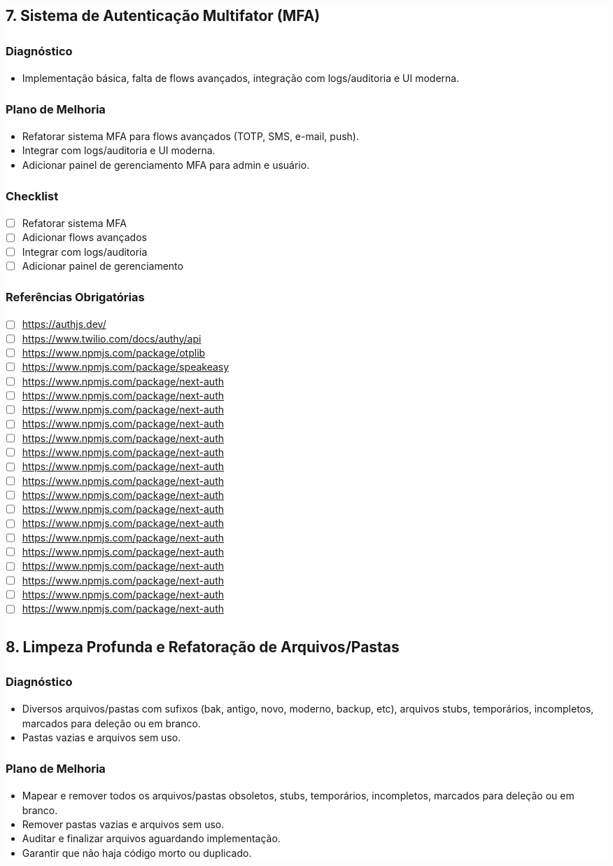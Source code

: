 ## 7. Sistema de Autenticação Multifator (MFA)

### Diagnóstico
- Implementação básica, falta de flows avançados, integração com logs/auditoria e UI moderna.

### Plano de Melhoria
- Refatorar sistema MFA para flows avançados (TOTP, SMS, e-mail, push).
- Integrar com logs/auditoria e UI moderna.
- Adicionar painel de gerenciamento MFA para admin e usuário.

### Checklist
- [ ] Refatorar sistema MFA
- [ ] Adicionar flows avançados
- [ ] Integrar com logs/auditoria
- [ ] Adicionar painel de gerenciamento

### Referências Obrigatórias
- [ ] https://authjs.dev/
- [ ] https://www.twilio.com/docs/authy/api
- [ ] https://www.npmjs.com/package/otplib
- [ ] https://www.npmjs.com/package/speakeasy
- [ ] https://www.npmjs.com/package/next-auth
- [ ] https://www.npmjs.com/package/next-auth
- [ ] https://www.npmjs.com/package/next-auth
- [ ] https://www.npmjs.com/package/next-auth
- [ ] https://www.npmjs.com/package/next-auth
- [ ] https://www.npmjs.com/package/next-auth
- [ ] https://www.npmjs.com/package/next-auth
- [ ] https://www.npmjs.com/package/next-auth
- [ ] https://www.npmjs.com/package/next-auth
- [ ] https://www.npmjs.com/package/next-auth
- [ ] https://www.npmjs.com/package/next-auth
- [ ] https://www.npmjs.com/package/next-auth
- [ ] https://www.npmjs.com/package/next-auth
- [ ] https://www.npmjs.com/package/next-auth
- [ ] https://www.npmjs.com/package/next-auth
- [ ] https://www.npmjs.com/package/next-auth
- [ ] https://www.npmjs.com/package/next-auth

## 8. Limpeza Profunda e Refatoração de Arquivos/Pastas

### Diagnóstico
- Diversos arquivos/pastas com sufixos (bak, antigo, novo, moderno, backup, etc), arquivos stubs, temporários, incompletos, marcados para deleção ou em branco.
- Pastas vazias e arquivos sem uso.

### Plano de Melhoria
- Mapear e remover todos os arquivos/pastas obsoletos, stubs, temporários, incompletos, marcados para deleção ou em branco.
- Remover pastas vazias e arquivos sem uso.
- Auditar e finalizar arquivos aguardando implementação.
- Garantir que não haja código morto ou duplicado.
